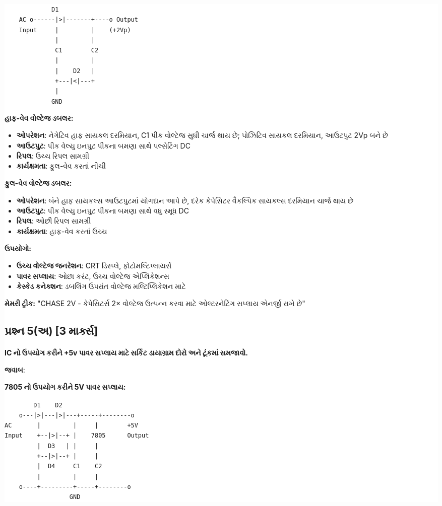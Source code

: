 ```goat
             D1         
    AC o------|>|-------+----o Output
    Input     |         |    (+2Vp)
              |         |
              C1        C2
              |         |
              |    D2   |
              +---|<|---+
              |
             GND
```

**હાફ-વેવ વોલ્ટેજ ડબલર:**

- **ઓપરેશન**: નેગેટિવ હાફ સાયકલ દરમિયાન, C1 પીક વોલ્ટેજ સુધી ચાર્જ થાય છે; પોઝિટિવ સાયકલ દરમિયાન, આઉટપુટ 2Vp બને છે
- **આઉટપુટ**: પીક વેલ્યુ ઇનપુટ પીકના બમણા સાથે પલ્સેટિંગ DC
- **રિપલ**: ઉચ્ચ રિપલ સામગ્રી
- **કાર્યક્ષમતા**: ફુલ-વેવ કરતાં નીચી

**ફુલ-વેવ વોલ્ટેજ ડબલર:**

- **ઓપરેશન**: બંને હાફ સાયકલ્સ આઉટપુટમાં યોગદાન આપે છે, દરેક કેપેસિટર વૈકલ્પિક સાયકલ્સ દરમિયાન ચાર્જ થાય છે
- **આઉટપુટ**: પીક વેલ્યુ ઇનપુટ પીકના બમણા સાથે વધુ સ્મૂધ DC
- **રિપલ**: ઓછી રિપલ સામગ્રી
- **કાર્યક્ષમતા**: હાફ-વેવ કરતાં ઉચ્ચ

**ઉપયોગો:**

- **ઉચ્ચ વોલ્ટેજ જનરેશન**: CRT ડિસ્પ્લે, ફોટોમલ્ટિપ્લાયર્સ
- **પાવર સપ્લાય**: ઓછા કરંટ, ઉચ્ચ વોલ્ટેજ એપ્લિકેશન્સ
- **કેસ્કેડ કનેક્શન**: ડબલિંગ ઉપરાંત વોલ્ટેજ મલ્ટિપ્લિકેશન માટે

**મેમરી ટ્રીક:** "CHASE 2V - કેપેસિટર્સ 2× વોલ્ટેજ ઉત્પન્ન કરવા માટે ઓલ્ટરનેટિંગ સપ્લાય એનર્જી રાખે છે"

## પ્રશ્ન 5(અ) [3 માર્ક્સ]

**IC નો ઉપયોગ કરીને +5v પાવર સપ્લાય માટે સર્કિટ ડાયાગ્રામ દોરો અને ટૂંકમાં સમજાવો.**

**જવાબ**:

**7805 નો ઉપયોગ કરીને 5V પાવર સપ્લાય:**

```goat
        D1    D2
    o---|>|---|>|---+-----+--------o
AC       |         |     |        +5V
Input    +--|>|--+ |    7805      Output
         |  D3   | |     |
         +--|>|--+ |     |
         |  D4     C1    C2
         |         |     |
    o----+---------+-----+--------o
                  GND
```

